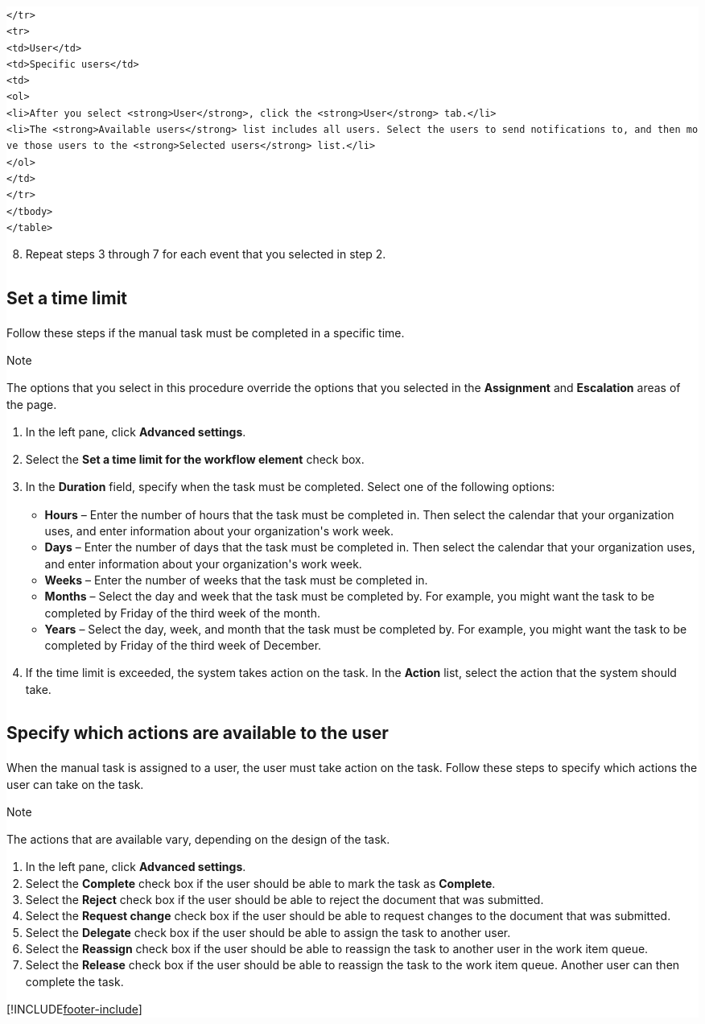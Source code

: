     </tr>
    <tr>
    <td>User</td>
    <td>Specific users</td>
    <td>
    <ol>
    <li>After you select <strong>User</strong>, click the <strong>User</strong> tab.</li>
    <li>The <strong>Available users</strong> list includes all users. Select the users to send notifications to, and then move those users to the <strong>Selected users</strong> list.</li>
    </ol>
    </td>
    </tr>
    </tbody>
    </table>

8. Repeat steps 3 through 7 for each event that you selected in step 2.

## Set a time limit

Follow these steps if the manual task must be completed in a specific time.

> [!NOTE]
> The options that you select in this procedure override the options that you selected in the **Assignment** and **Escalation** areas of the page.

1. In the left pane, click **Advanced settings**.
2. Select the **Set a time limit for the workflow element** check box.
3. In the **Duration** field, specify when the task must be completed. Select one of the following options:

    - **Hours** – Enter the number of hours that the task must be completed in. Then select the calendar that your organization uses, and enter information about your organization's work week.
    - **Days** – Enter the number of days that the task must be completed in. Then select the calendar that your organization uses, and enter information about your organization's work week.
    - **Weeks** – Enter the number of weeks that the task must be completed in.
    - **Months** – Select the day and week that the task must be completed by. For example, you might want the task to be completed by Friday of the third week of the month.
    - **Years** – Select the day, week, and month that the task must be completed by. For example, you might want the task to be completed by Friday of the third week of December.

4. If the time limit is exceeded, the system takes action on the task. In the **Action** list, select the action that the system should take.

## Specify which actions are available to the user

When the manual task is assigned to a user, the user must take action on the task. Follow these steps to specify which actions the user can take on the task.

> [!NOTE]
> The actions that are available vary, depending on the design of the task.

1. In the left pane, click **Advanced settings**.
2. Select the **Complete** check box if the user should be able to mark the task as **Complete**.
3. Select the **Reject** check box if the user should be able to reject the document that was submitted.
4. Select the **Request change** check box if the user should be able to request changes to the document that was submitted.
5. Select the **Delegate** check box if the user should be able to assign the task to another user.
6. Select the **Reassign** check box if the user should be able to reassign the task to another user in the work item queue.
7. Select the **Release** check box if the user should be able to reassign the task to the work item queue. Another user can then complete the task.


[!INCLUDE[footer-include](../../../includes/footer-banner.md)]